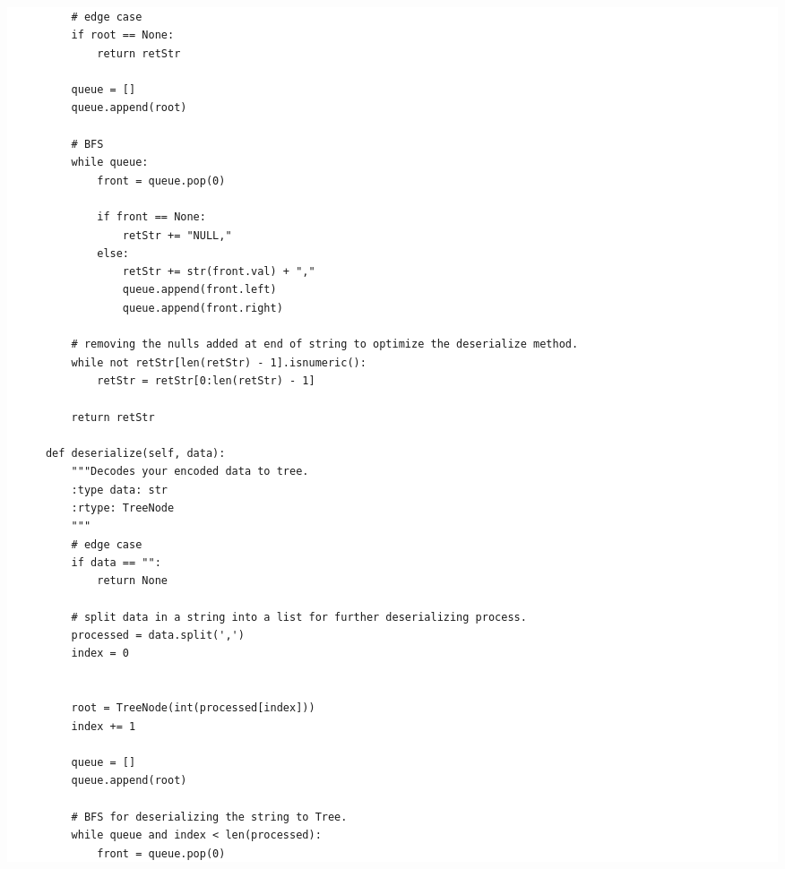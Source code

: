               # edge case
              if root == None:
                  return retStr

              queue = []
              queue.append(root)

              # BFS
              while queue:
                  front = queue.pop(0)

                  if front == None:
                      retStr += "NULL,"
                  else:
                      retStr += str(front.val) + ","
                      queue.append(front.left)
                      queue.append(front.right)

              # removing the nulls added at end of string to optimize the deserialize method.
              while not retStr[len(retStr) - 1].isnumeric():
                  retStr = retStr[0:len(retStr) - 1]

              return retStr

          def deserialize(self, data):
              """Decodes your encoded data to tree.
              :type data: str
              :rtype: TreeNode
              """
              # edge case
              if data == "":
                  return None

              # split data in a string into a list for further deserializing process.
              processed = data.split(',')
              index = 0  


              root = TreeNode(int(processed[index]))
              index += 1

              queue = []
              queue.append(root)

              # BFS for deserializing the string to Tree.
              while queue and index < len(processed):
                  front = queue.pop(0)
